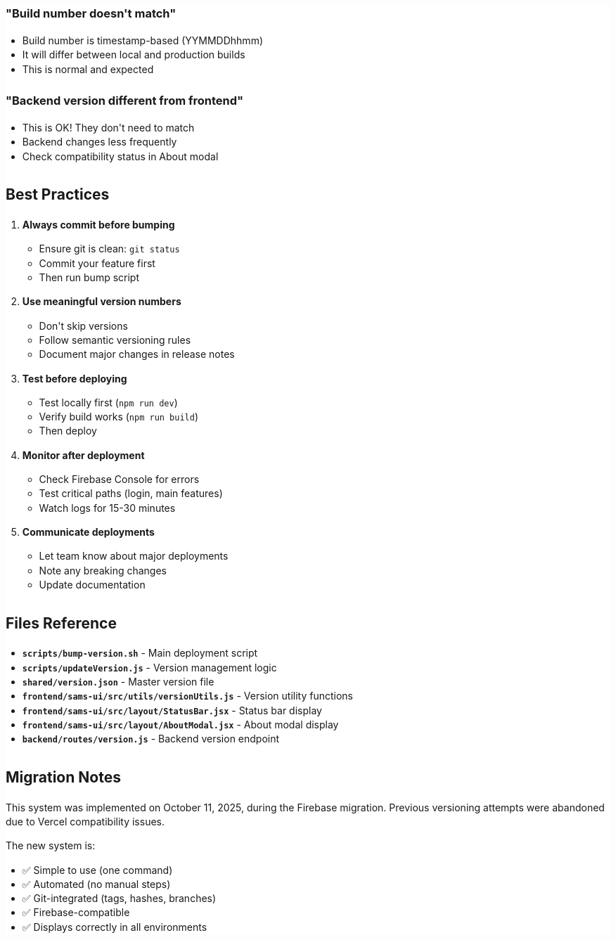### "Build number doesn't match"
- Build number is timestamp-based (YYMMDDhhmm)
- It will differ between local and production builds
- This is normal and expected

### "Backend version different from frontend"
- This is OK! They don't need to match
- Backend changes less frequently
- Check compatibility status in About modal

## Best Practices

1. **Always commit before bumping**
   - Ensure git is clean: `git status`
   - Commit your feature first
   - Then run bump script

2. **Use meaningful version numbers**
   - Don't skip versions
   - Follow semantic versioning rules
   - Document major changes in release notes

3. **Test before deploying**
   - Test locally first (`npm run dev`)
   - Verify build works (`npm run build`)
   - Then deploy

4. **Monitor after deployment**
   - Check Firebase Console for errors
   - Test critical paths (login, main features)
   - Watch logs for 15-30 minutes

5. **Communicate deployments**
   - Let team know about major deployments
   - Note any breaking changes
   - Update documentation

## Files Reference

- **`scripts/bump-version.sh`** - Main deployment script
- **`scripts/updateVersion.js`** - Version management logic
- **`shared/version.json`** - Master version file
- **`frontend/sams-ui/src/utils/versionUtils.js`** - Version utility functions
- **`frontend/sams-ui/src/layout/StatusBar.jsx`** - Status bar display
- **`frontend/sams-ui/src/layout/AboutModal.jsx`** - About modal display
- **`backend/routes/version.js`** - Backend version endpoint

## Migration Notes

This system was implemented on October 11, 2025, during the Firebase migration. Previous versioning attempts were abandoned due to Vercel compatibility issues.

The new system is:
- ✅ Simple to use (one command)
- ✅ Automated (no manual steps)
- ✅ Git-integrated (tags, hashes, branches)
- ✅ Firebase-compatible
- ✅ Displays correctly in all environments

